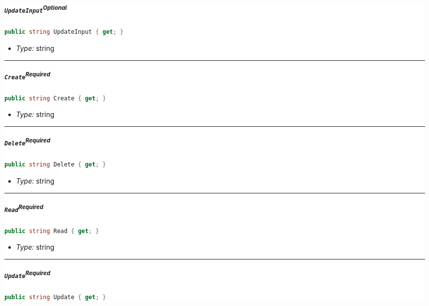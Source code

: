 ##### `UpdateInput`<sup>Optional</sup> <a name="UpdateInput" id="@cdktf/provider-azurerm.privateDnsZoneVirtualNetworkLink.PrivateDnsZoneVirtualNetworkLinkTimeoutsOutputReference.property.updateInput"></a>

```csharp
public string UpdateInput { get; }
```

- *Type:* string

---

##### `Create`<sup>Required</sup> <a name="Create" id="@cdktf/provider-azurerm.privateDnsZoneVirtualNetworkLink.PrivateDnsZoneVirtualNetworkLinkTimeoutsOutputReference.property.create"></a>

```csharp
public string Create { get; }
```

- *Type:* string

---

##### `Delete`<sup>Required</sup> <a name="Delete" id="@cdktf/provider-azurerm.privateDnsZoneVirtualNetworkLink.PrivateDnsZoneVirtualNetworkLinkTimeoutsOutputReference.property.delete"></a>

```csharp
public string Delete { get; }
```

- *Type:* string

---

##### `Read`<sup>Required</sup> <a name="Read" id="@cdktf/provider-azurerm.privateDnsZoneVirtualNetworkLink.PrivateDnsZoneVirtualNetworkLinkTimeoutsOutputReference.property.read"></a>

```csharp
public string Read { get; }
```

- *Type:* string

---

##### `Update`<sup>Required</sup> <a name="Update" id="@cdktf/provider-azurerm.privateDnsZoneVirtualNetworkLink.PrivateDnsZoneVirtualNetworkLinkTimeoutsOutputReference.property.update"></a>

```csharp
public string Update { get; }
```
